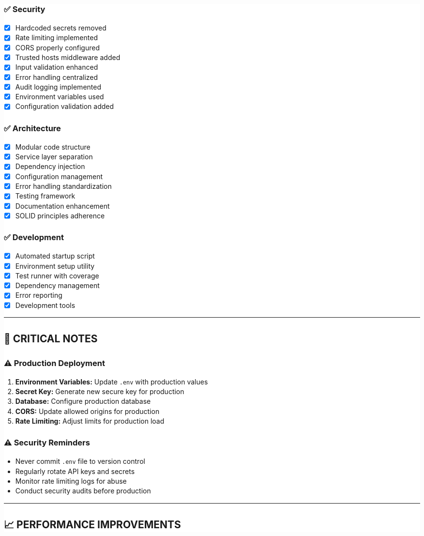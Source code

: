 ### ✅ **Security**
- [x] Hardcoded secrets removed
- [x] Rate limiting implemented
- [x] CORS properly configured
- [x] Trusted hosts middleware added
- [x] Input validation enhanced
- [x] Error handling centralized
- [x] Audit logging implemented
- [x] Environment variables used
- [x] Configuration validation added

### ✅ **Architecture**
- [x] Modular code structure
- [x] Service layer separation
- [x] Dependency injection
- [x] Configuration management
- [x] Error handling standardization
- [x] Testing framework
- [x] Documentation enhancement
- [x] SOLID principles adherence

### ✅ **Development**
- [x] Automated startup script
- [x] Environment setup utility
- [x] Test runner with coverage
- [x] Dependency management
- [x] Error reporting
- [x] Development tools

---

## 🚨 **CRITICAL NOTES**

### ⚠️ **Production Deployment**
1. **Environment Variables:** Update `.env` with production values
2. **Secret Key:** Generate new secure key for production
3. **Database:** Configure production database
4. **CORS:** Update allowed origins for production
5. **Rate Limiting:** Adjust limits for production load

### ⚠️ **Security Reminders**
- Never commit `.env` file to version control
- Regularly rotate API keys and secrets
- Monitor rate limiting logs for abuse
- Conduct security audits before production

---

## 📈 **PERFORMANCE IMPROVEMENTS**
